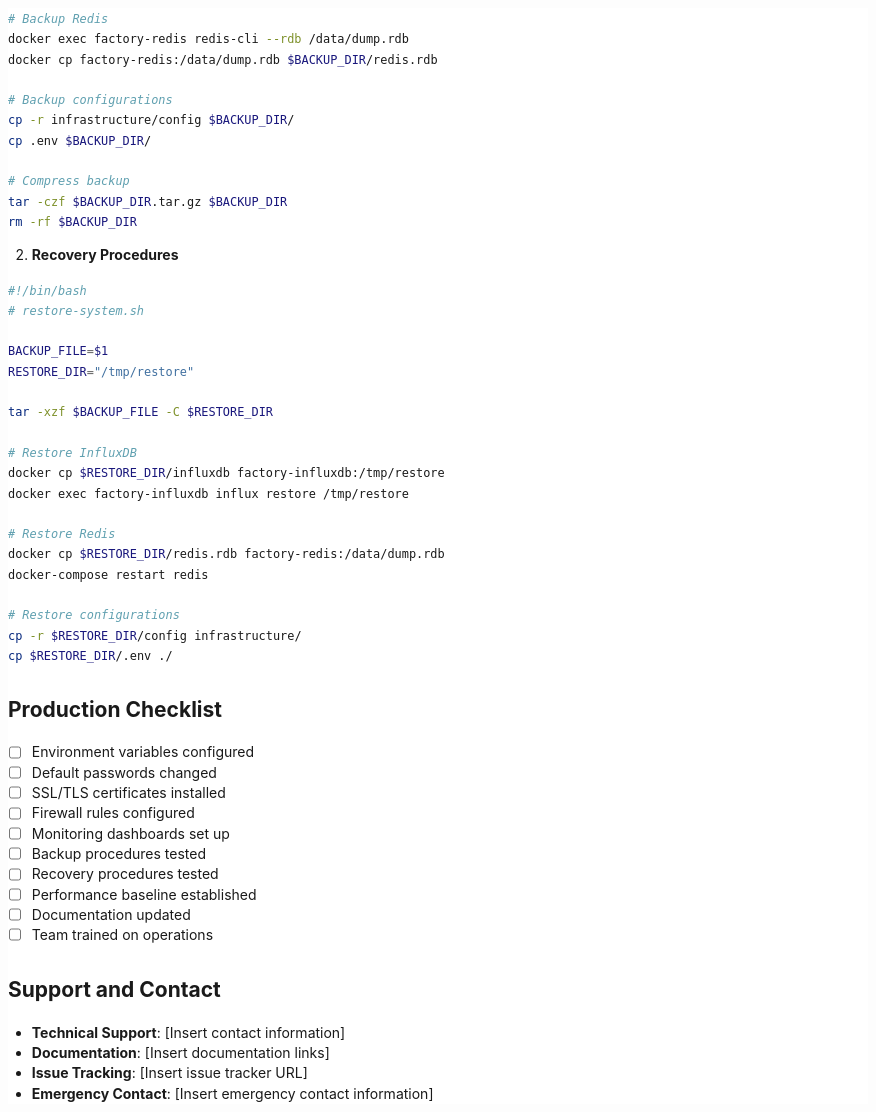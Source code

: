 ```bash
# Backup Redis
docker exec factory-redis redis-cli --rdb /data/dump.rdb
docker cp factory-redis:/data/dump.rdb $BACKUP_DIR/redis.rdb

# Backup configurations
cp -r infrastructure/config $BACKUP_DIR/
cp .env $BACKUP_DIR/

# Compress backup
tar -czf $BACKUP_DIR.tar.gz $BACKUP_DIR
rm -rf $BACKUP_DIR
```

2. **Recovery Procedures**
```bash
#!/bin/bash
# restore-system.sh

BACKUP_FILE=$1
RESTORE_DIR="/tmp/restore"

tar -xzf $BACKUP_FILE -C $RESTORE_DIR

# Restore InfluxDB
docker cp $RESTORE_DIR/influxdb factory-influxdb:/tmp/restore
docker exec factory-influxdb influx restore /tmp/restore

# Restore Redis
docker cp $RESTORE_DIR/redis.rdb factory-redis:/data/dump.rdb
docker-compose restart redis

# Restore configurations
cp -r $RESTORE_DIR/config infrastructure/
cp $RESTORE_DIR/.env ./
```

## Production Checklist

- [ ] Environment variables configured
- [ ] Default passwords changed
- [ ] SSL/TLS certificates installed
- [ ] Firewall rules configured
- [ ] Monitoring dashboards set up
- [ ] Backup procedures tested
- [ ] Recovery procedures tested
- [ ] Performance baseline established
- [ ] Documentation updated
- [ ] Team trained on operations

## Support and Contact

- **Technical Support**: [Insert contact information]
- **Documentation**: [Insert documentation links]
- **Issue Tracking**: [Insert issue tracker URL]
- **Emergency Contact**: [Insert emergency contact information]